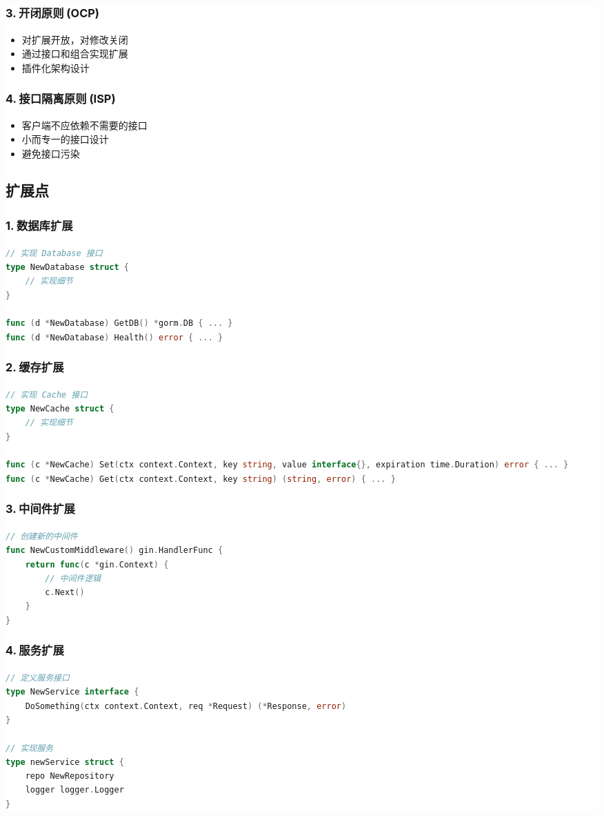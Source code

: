 ### 3. 开闭原则 (OCP)
- 对扩展开放，对修改关闭
- 通过接口和组合实现扩展
- 插件化架构设计

### 4. 接口隔离原则 (ISP)
- 客户端不应依赖不需要的接口
- 小而专一的接口设计
- 避免接口污染

## 扩展点

### 1. 数据库扩展
```go
// 实现 Database 接口
type NewDatabase struct {
    // 实现细节
}

func (d *NewDatabase) GetDB() *gorm.DB { ... }
func (d *NewDatabase) Health() error { ... }
```

### 2. 缓存扩展
```go
// 实现 Cache 接口
type NewCache struct {
    // 实现细节
}

func (c *NewCache) Set(ctx context.Context, key string, value interface{}, expiration time.Duration) error { ... }
func (c *NewCache) Get(ctx context.Context, key string) (string, error) { ... }
```

### 3. 中间件扩展
```go
// 创建新的中间件
func NewCustomMiddleware() gin.HandlerFunc {
    return func(c *gin.Context) {
        // 中间件逻辑
        c.Next()
    }
}
```

### 4. 服务扩展
```go
// 定义服务接口
type NewService interface {
    DoSomething(ctx context.Context, req *Request) (*Response, error)
}

// 实现服务
type newService struct {
    repo NewRepository
    logger logger.Logger
}
```
